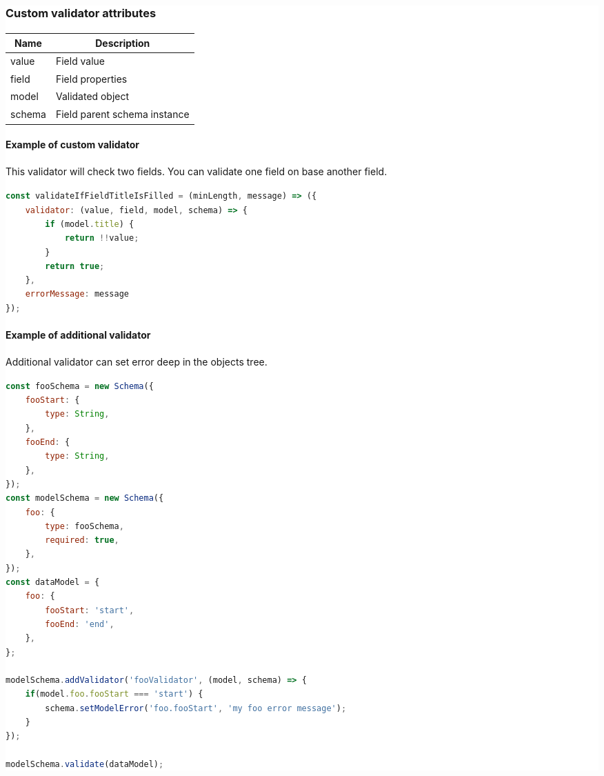 ### Custom validator attributes

| Name | Description |
|---|---|
| value | Field value |
| field | Field properties |
| model | Validated object |
| schema | Field parent schema instance |

#### Example of custom validator
This validator will check two fields. You can validate one field on base another field.
```js
const validateIfFieldTitleIsFilled = (minLength, message) => ({
    validator: (value, field, model, schema) => {
        if (model.title) {
            return !!value;
        }
        return true;
    },
    errorMessage: message
});
```

#### Example of additional validator
Additional validator can set error deep in the objects tree.
```js
const fooSchema = new Schema({
    fooStart: {
        type: String,
    },
    fooEnd: {
        type: String,
    },
});
const modelSchema = new Schema({
    foo: {
        type: fooSchema,
        required: true,
    },
});
const dataModel = {
    foo: {
        fooStart: 'start',
        fooEnd: 'end',
    },
};

modelSchema.addValidator('fooValidator', (model, schema) => {
    if(model.foo.fooStart === 'start') {
        schema.setModelError('foo.fooStart', 'my foo error message');
    }
});

modelSchema.validate(dataModel);
```
